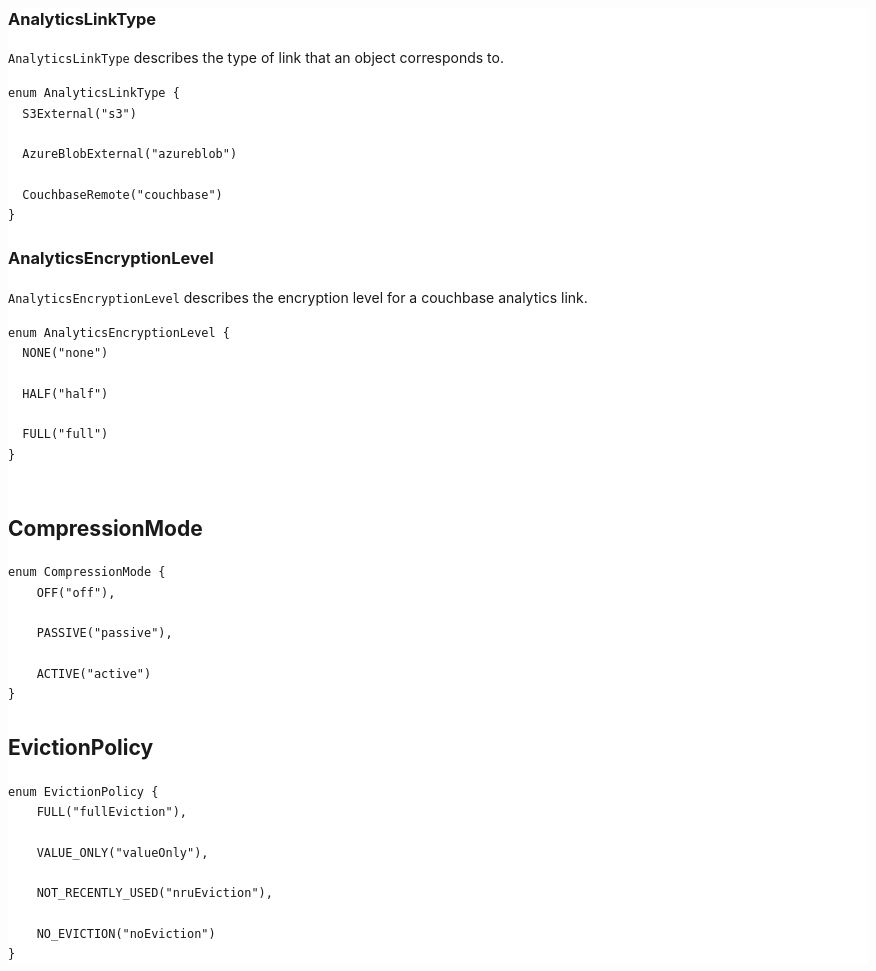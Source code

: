 ### AnalyticsLinkType

`AnalyticsLinkType` describes the type of link that an object corresponds to.

```
enum AnalyticsLinkType {
  S3External("s3")
  
  AzureBlobExternal("azureblob")
  
  CouchbaseRemote("couchbase")
}
```

### AnalyticsEncryptionLevel

`AnalyticsEncryptionLevel` describes the encryption level for a couchbase analytics link.

```
enum AnalyticsEncryptionLevel {
  NONE("none")
  
  HALF("half")
  
  FULL("full")
}
  
```

## CompressionMode

```
enum CompressionMode {
    OFF("off"),

    PASSIVE("passive"),

    ACTIVE("active")
}
```

## EvictionPolicy

```
enum EvictionPolicy {
    FULL("fullEviction"),

    VALUE_ONLY("valueOnly"),

    NOT_RECENTLY_USED("nruEviction"),

    NO_EVICTION("noEviction")
}
```

